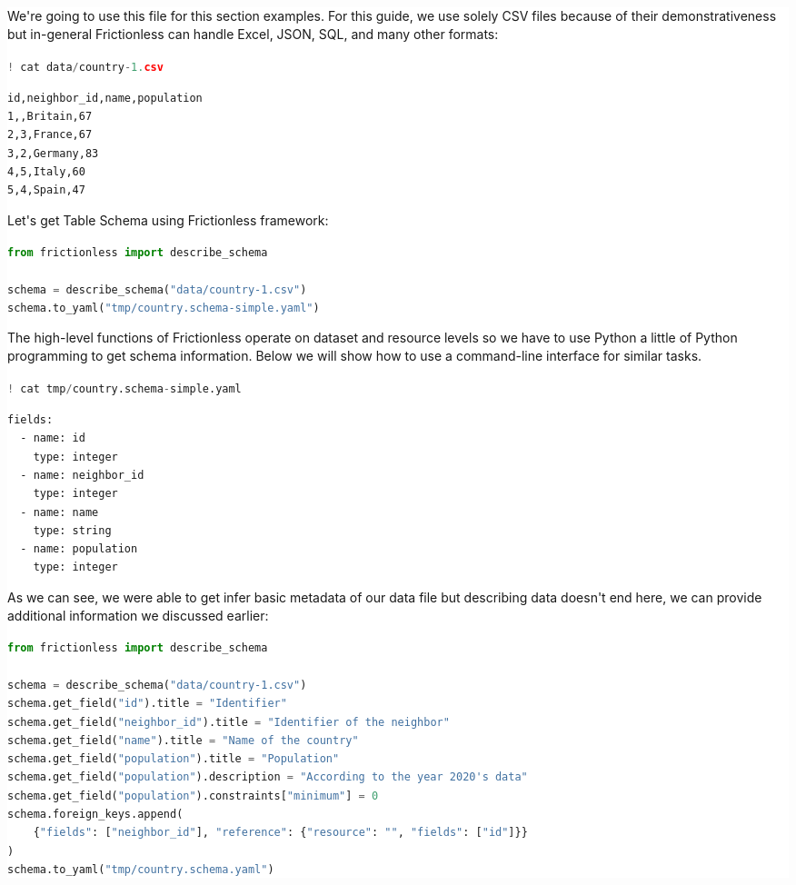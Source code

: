 We're going to use this file for this section examples. For this guide, we use solely CSV files because of their demonstrativeness but in-general Frictionless can handle Excel, JSON, SQL, and many other formats:


```python
! cat data/country-1.csv
```

    id,neighbor_id,name,population
    1,,Britain,67
    2,3,France,67
    3,2,Germany,83
    4,5,Italy,60
    5,4,Spain,47


Let's get Table Schema using Frictionless framework:


```python
from frictionless import describe_schema

schema = describe_schema("data/country-1.csv")
schema.to_yaml("tmp/country.schema-simple.yaml")
```

The high-level functions of Frictionless operate on dataset and resource levels so we have to use Python a little of Python programming to get schema information. Below we will show how to use a command-line interface for similar tasks.


```python
! cat tmp/country.schema-simple.yaml
```

    fields:
      - name: id
        type: integer
      - name: neighbor_id
        type: integer
      - name: name
        type: string
      - name: population
        type: integer


As we can see, we were able to get infer basic metadata of our data file but describing data doesn't end here, we can  provide additional information we discussed earlier:


```python
from frictionless import describe_schema

schema = describe_schema("data/country-1.csv")
schema.get_field("id").title = "Identifier"
schema.get_field("neighbor_id").title = "Identifier of the neighbor"
schema.get_field("name").title = "Name of the country"
schema.get_field("population").title = "Population"
schema.get_field("population").description = "According to the year 2020's data"
schema.get_field("population").constraints["minimum"] = 0
schema.foreign_keys.append(
    {"fields": ["neighbor_id"], "reference": {"resource": "", "fields": ["id"]}}
)
schema.to_yaml("tmp/country.schema.yaml")
```
